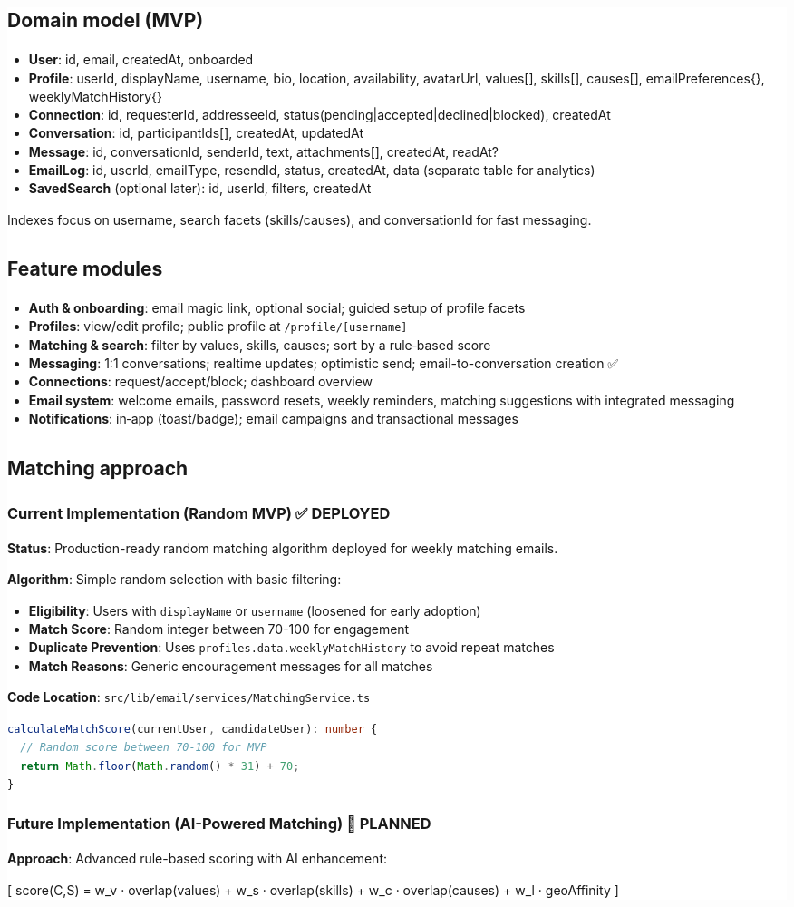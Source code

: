 ## Domain model (MVP)

- **User**: id, email, createdAt, onboarded
- **Profile**: userId, displayName, username, bio, location, availability, avatarUrl, values[], skills[], causes[], emailPreferences{}, weeklyMatchHistory{}
- **Connection**: id, requesterId, addresseeId, status(pending|accepted|declined|blocked), createdAt
- **Conversation**: id, participantIds[], createdAt, updatedAt
- **Message**: id, conversationId, senderId, text, attachments[], createdAt, readAt?
- **EmailLog**: id, userId, emailType, resendId, status, createdAt, data (separate table for analytics)
- **SavedSearch** (optional later): id, userId, filters, createdAt

Indexes focus on username, search facets (skills/causes), and conversationId for fast messaging.

## Feature modules

- **Auth & onboarding**: email magic link, optional social; guided setup of profile facets
- **Profiles**: view/edit profile; public profile at `/profile/[username]`
- **Matching & search**: filter by values, skills, causes; sort by a rule‑based score
- **Messaging**: 1:1 conversations; realtime updates; optimistic send; email-to-conversation creation ✅
- **Connections**: request/accept/block; dashboard overview
- **Email system**: welcome emails, password resets, weekly reminders, matching suggestions with integrated messaging
- **Notifications**: in‑app (toast/badge); email campaigns and transactional messages

## Matching approach 

### Current Implementation (Random MVP) ✅ DEPLOYED
**Status**: Production-ready random matching algorithm deployed for weekly matching emails.

**Algorithm**: Simple random selection with basic filtering:
- **Eligibility**: Users with `displayName` or `username` (loosened for early adoption)
- **Match Score**: Random integer between 70-100 for engagement
- **Duplicate Prevention**: Uses `profiles.data.weeklyMatchHistory` to avoid repeat matches
- **Match Reasons**: Generic encouragement messages for all matches

**Code Location**: `src/lib/email/services/MatchingService.ts`
```typescript
calculateMatchScore(currentUser, candidateUser): number {
  // Random score between 70-100 for MVP
  return Math.floor(Math.random() * 31) + 70;
}
```

### Future Implementation (AI-Powered Matching) 🚧 PLANNED
**Approach**: Advanced rule-based scoring with AI enhancement:

\[ score(C,S) = w_v · overlap(values) + w_s · overlap(skills) + w_c · overlap(causes) + w_l · geoAffinity \]

